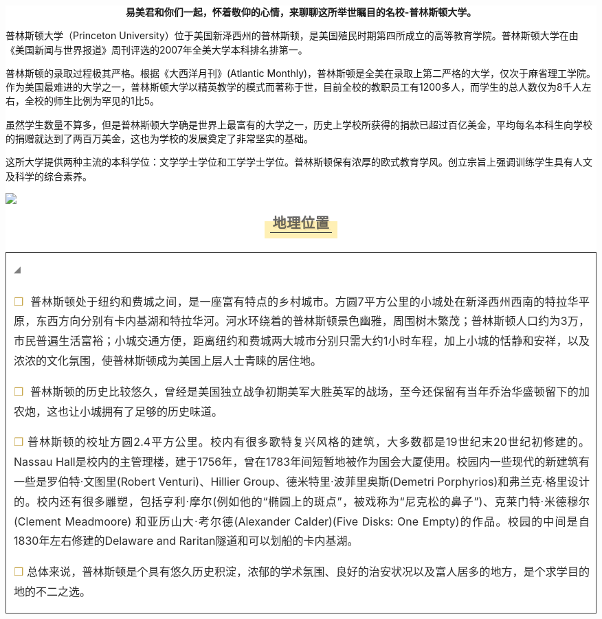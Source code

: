 <p style="text-align: center;"><b>易美君和你们一起，怀着敬仰的心情，来聊聊这所举世瞩目的名校-普林斯顿大学。</b></p>
<p></p>
<p>普林斯顿大学（Princeton University）位于美国新泽西州的普林斯顿，是美国殖民时期第四所成立的高等教育学院。普林斯顿大学在由《美国新闻与世界报道》周刊评选的2007年全美大学本科排名排第一。</p>
<p></p>
<p>普林斯顿的录取过程极其严格。根据《大西洋月刊》(Atlantic Monthly)，普林斯顿是全美在录取上第二严格的大学，仅次于麻省理工学院。 作为美国最难进的大学之一，普林斯顿大学以精英教学的模式而著称于世，目前全校的教职员工有1200多人，而学生的总人数仅为8千人左右，全校的师生比例为罕见的1比5。</p>
<p></p>
<p>虽然学生数量不算多，但是普林斯顿大学确是世界上最富有的大学之一，历史上学校所获得的捐款已超过百亿美金，平均每名本科生向学校的捐赠就达到了两百万美金，这也为学校的发展奠定了非常坚实的基础。</p>
<p></p>
<p>这所大学提供两种主流的本科学位：文学学士学位和工学学士学位。普林斯顿保有浓厚的欧式教育学风。创立宗旨上强调训练学生具有人文及科学的综合素养。</p>

</div>
<p></p>

<img src="http://easymayusweb2.oss-ap-northeast-1.aliyuncs.com/article_pics/school_01.png"/>


<p></p>

<section style="text-align: center;margin: 20px 0% 10px;box-sizing: border-box;" >
    <section style="display: inline-block;min-width: 10%;max-width: 100%;vertical-align: top;padding: 0px 8px 8px;background-color: rgba(255, 205, 10, 0.3);box-sizing: border-box;">
        <section style="margin: -10px 0% 0px;box-sizing: border-box;" >
            <section style="padding: 3px;display: inline-block;border-bottom: 1px solid rgb(62, 62, 62);line-height: 1;letter-spacing: 0.8px;font-size: 20px;color: rgba(62, 62, 62, 0.79);text-shadow: rgba(213, 182, 123, 0.24) 2px 2px;box-sizing: border-box;">
<p style="margin: 0px;padding: 0px;box-sizing: border-box;"><strong style="box-sizing: border-box;">地理位置</strong></p>
</section></section></section></section>

<section class="" style="box-sizing: border-box;" >
<section class="" style="margin: 20px 0% 10px;box-sizing: border-box;">
<section class="" style="display: inline-block;width: 100%;vertical-align: top;border-style: solid;border-width: 1px;border-radius: 0px;border-color: rgb(62, 62, 62);padding: 10px 10px 0px;box-sizing: border-box;">
<section class="" style="box-sizing: border-box;" >
<section class="" style="margin: 10px 0% 10px;transform: translate3d(1px, 0px, 0px);-webkit-transform: translate3d(1px, 0px, 0px);-moz-transform: translate3d(1px, 0px, 0px);-o-transform: translate3d(1px, 0px, 0px);box-sizing: border-box;">
<section class="" style="display: inline-block;vertical-align: top;width: 0px;border-width: 5px;border-style: solid;border-color: transparent rgb(126, 126, 126) rgb(126, 126, 126) transparent;box-sizing: border-box;">
</section>

<div style="text-align: justify;font-size: 16px;color: rgb(46, 46, 46);line-height: 1.8;box-sizing: border-box;">
<p><span style="color: rgba(196, 161, 65, 0.95);box-sizing: border-box;">❒&nbsp;</span> 普林斯顿处于纽约和费城之间，是一座富有特点的乡村城市。方圆7平方公里的小城处在新泽西州西南的特拉华平原，东西方向分别有卡内基湖和特拉华河。河水环绕着的普林斯顿景色幽雅，周围树木繁茂；普林斯顿人口约为3万，市民普遍生活富裕；小城交通方便，距离纽约和费城两大城市分别只需大约1小时车程，加上小城的恬静和安祥，以及浓浓的文化氛围，使普林斯顿成为美国上层人士青睐的居住地。</p>
<p></p>
<p><span style="color: rgba(196, 161, 65, 0.95);box-sizing: border-box;">❒&nbsp;</span> 普林斯顿的历史比较悠久，曾经是美国独立战争初期美军大胜英军的战场，至今还保留有当年乔治华盛顿留下的加农炮，这也让小城拥有了足够的历史味道。</p>
<p></p>
<p><span style="color: rgba(196, 161, 65, 0.95);box-sizing: border-box;">❒&nbsp;</span>普林斯顿的校址方圆2.4平方公里。校内有很多歌特复兴风格的建筑，大多数都是19世纪末20世纪初修建的。Nassau Hall是校内的主管理楼，建于1756年，曾在1783年间短暂地被作为国会大厦使用。校园内一些现代的新建筑有一些是罗伯特·文图里(Robert Venturi)、Hillier Group、德米特里·波菲里奥斯(Demetri Porphyrios)和弗兰克·格里设计的。校内还有很多雕塑，包括亨利·摩尔(例如他的“椭圆上的斑点”，被戏称为“尼克松的鼻子”)、克莱门特·米德穆尔 (Clement Meadmoore) 和亚历山大·考尔德(Alexander Calder)(Five Disks: One Empty)的作品。校园的中间是自1830年左右修建的Delaware and Raritan隧道和可以划船的卡内基湖。</p>
<p></p>
<p><span style="color: rgba(196, 161, 65, 0.95);box-sizing: border-box;">❒&nbsp;</span>总体来说，普林斯顿是个具有悠久历史积淀，浓郁的学术氛围、良好的治安状况以及富人居多的地方，是个求学目的地的不二之选。</p>
</div>
